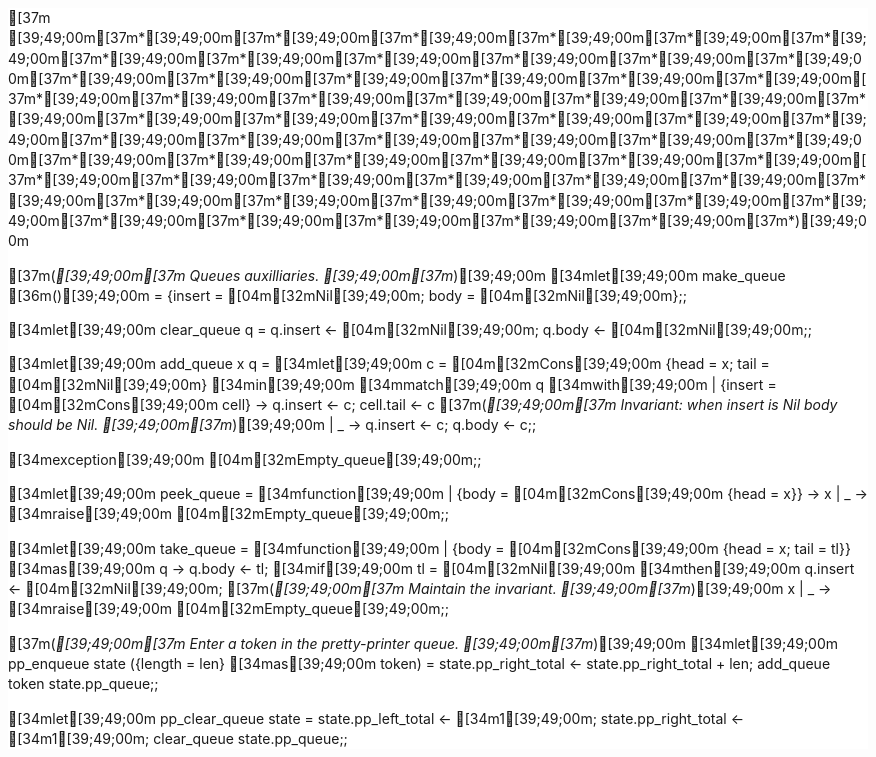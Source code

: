 [37m [39;49;00m[37m*[39;49;00m[37m*[39;49;00m[37m*[39;49;00m[37m*[39;49;00m[37m*[39;49;00m[37m*[39;49;00m[37m*[39;49;00m[37m*[39;49;00m[37m*[39;49;00m[37m*[39;49;00m[37m*[39;49;00m[37m*[39;49;00m[37m*[39;49;00m[37m*[39;49;00m[37m*[39;49;00m[37m*[39;49;00m[37m*[39;49;00m[37m*[39;49;00m[37m*[39;49;00m[37m*[39;49;00m[37m*[39;49;00m[37m*[39;49;00m[37m*[39;49;00m[37m*[39;49;00m[37m*[39;49;00m[37m*[39;49;00m[37m*[39;49;00m[37m*[39;49;00m[37m*[39;49;00m[37m*[39;49;00m[37m*[39;49;00m[37m*[39;49;00m[37m*[39;49;00m[37m*[39;49;00m[37m*[39;49;00m[37m*[39;49;00m[37m*[39;49;00m[37m*[39;49;00m[37m*[39;49;00m[37m*[39;49;00m[37m*[39;49;00m[37m*[39;49;00m[37m*[39;49;00m[37m*[39;49;00m[37m*[39;49;00m[37m*[39;49;00m[37m*[39;49;00m[37m*[39;49;00m[37m*[39;49;00m[37m*[39;49;00m[37m*[39;49;00m[37m*[39;49;00m[37m*[39;49;00m[37m*[39;49;00m[37m*[39;49;00m[37m*[39;49;00m[37m*[39;49;00m[37m*[39;49;00m[37m*[39;49;00m[37m*[39;49;00m[37m*[39;49;00m[37m*)[39;49;00m


[37m(*[39;49;00m[37m Queues auxilliaries. [39;49;00m[37m*)[39;49;00m
[34mlet[39;49;00m make_queue [36m()[39;49;00m = {insert = [04m[32mNil[39;49;00m; body = [04m[32mNil[39;49;00m};;

[34mlet[39;49;00m clear_queue q = q.insert <- [04m[32mNil[39;49;00m; q.body <- [04m[32mNil[39;49;00m;;

[34mlet[39;49;00m add_queue x q =
 [34mlet[39;49;00m c = [04m[32mCons[39;49;00m {head = x; tail = [04m[32mNil[39;49;00m} [34min[39;49;00m
 [34mmatch[39;49;00m q [34mwith[39;49;00m
 | {insert = [04m[32mCons[39;49;00m cell} -> q.insert <- c; cell.tail <- c
 [37m(*[39;49;00m[37m Invariant: when insert is Nil body should be Nil. [39;49;00m[37m*)[39;49;00m
 | _ -> q.insert <- c; q.body <- c;;

[34mexception[39;49;00m [04m[32mEmpty_queue[39;49;00m;;

[34mlet[39;49;00m peek_queue = [34mfunction[39;49;00m
 | {body = [04m[32mCons[39;49;00m {head = x}} -> x
 | _ -> [34mraise[39;49;00m [04m[32mEmpty_queue[39;49;00m;;

[34mlet[39;49;00m take_queue = [34mfunction[39;49;00m
 | {body = [04m[32mCons[39;49;00m {head = x; tail = tl}} [34mas[39;49;00m q ->
    q.body <- tl;
    [34mif[39;49;00m tl = [04m[32mNil[39;49;00m [34mthen[39;49;00m q.insert <- [04m[32mNil[39;49;00m; [37m(*[39;49;00m[37m Maintain the invariant. [39;49;00m[37m*)[39;49;00m
    x
 | _ -> [34mraise[39;49;00m [04m[32mEmpty_queue[39;49;00m;;

[37m(*[39;49;00m[37m Enter a token in the pretty-printer queue. [39;49;00m[37m*)[39;49;00m
[34mlet[39;49;00m pp_enqueue state ({length = len} [34mas[39;49;00m token) =
    state.pp_right_total <- state.pp_right_total + len;
    add_queue token state.pp_queue;;

[34mlet[39;49;00m pp_clear_queue state =
    state.pp_left_total <- [34m1[39;49;00m; state.pp_right_total <- [34m1[39;49;00m;
    clear_queue state.pp_queue;;
